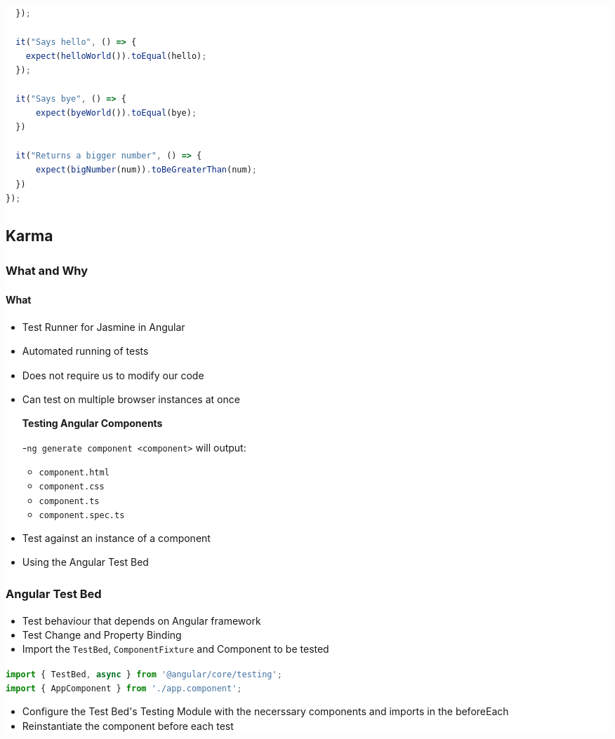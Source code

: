 ```javascript
  });

  it("Says hello", () => {
    expect(helloWorld()).toEqual(hello);
  });

  it("Says bye", () => {
      expect(byeWorld()).toEqual(bye);
  })

  it("Returns a bigger number", () => {
      expect(bigNumber(num)).toBeGreaterThan(num);
  })
});
```

## Karma

### What and Why

#### What

* Test Runner for Jasmine in Angular
* Automated running of tests
* Does not require us to modify our code 
* Can test on multiple browser instances at once

  **Testing Angular Components**

  -`ng generate component <component>` will output:

  * `component.html`
  * `component.css`
  * `component.ts`
  * `component.spec.ts`

* Test against an instance of a component
* Using the Angular Test Bed

### Angular Test Bed

* Test behaviour that depends on Angular framework
* Test Change and Property Binding
* Import the `TestBed`, `ComponentFixture` and Component to be tested

```typescript
import { TestBed, async } from '@angular/core/testing';
import { AppComponent } from './app.component';
```

* Configure the Test Bed's Testing Module with the necerssary components and imports in the beforeEach
* Reinstantiate the component before each test
